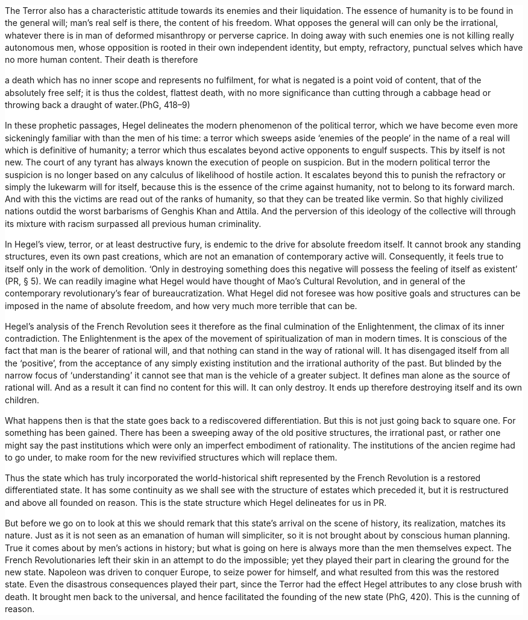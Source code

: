 The Terror also has a characteristic attitude towards its enemies and their liquidation. The essence of humanity is to be found in the general will; man’s real self is there, the content of his freedom. What opposes the general will can only be the irrational, whatever there is in man of deformed misanthropy or perverse caprice. In doing away with such enemies one is not killing really autonomous men, whose opposition is rooted in their own independent identity, but empty, refractory, punctual selves which have no more human content. Their death is therefore

a death which has no inner scope and represents no fulfilment, for what is negated is a point void of content, that of the absolutely free self; it is thus the coldest, flattest death, with no more significance than cutting through a cabbage head or throwing back a draught of water.(PhG, 418–9)

In these prophetic passages, Hegel delineates the modern phenomenon of the political terror, which we have become even more sickeningly familiar with than the men of his time: a terror which sweeps aside ‘enemies of the people’ in the name of a real will which is definitive of humanity; a terror which thus escalates beyond active opponents to engulf suspects. This by itself is not new. The court of any tyrant has always known the execution of people on suspicion. But in the modern political terror the suspicion is no longer based on any calculus of likelihood of hostile action. It escalates beyond this to punish the refractory or simply the lukewarm will for itself, because this is the essence of the crime against humanity, not to belong to its forward march. And with this the victims are read out of the ranks of humanity, so that they can be treated like vermin. So that highly civilized nations outdid the worst barbarisms of Genghis Khan and Attila. And the perversion of this ideology of the collective will through its mixture with racism surpassed all previous human criminality.

In Hegel’s view, terror, or at least destructive fury, is endemic to the drive for absolute freedom itself. It cannot brook any standing structures, even its own past creations, which are not an emanation of contemporary active will. Consequently, it feels true to itself only in the work of demolition. ‘Only in destroying something does this negative will possess the feeling of itself as existent’ (PR, § 5). We can readily imagine what Hegel would have thought of Mao’s Cultural Revolution, and in general of the contemporary revolutionary’s fear of bureaucratization. What Hegel did not foresee was how positive goals and structures can be imposed in the name of absolute freedom, and how very much more terrible that can be.

Hegel’s analysis of the French Revolution sees it therefore as the final culmination of the Enlightenment, the climax of its inner contradiction. The Enlightenment is the apex of the movement of spiritualization of man in modern times. It is conscious of the fact that man is the bearer of rational will, and that nothing can stand in the way of rational will. It has disengaged itself from all the ‘positive’, from the acceptance of any simply existing institution and the irrational authority of the past. But blinded by the narrow focus of ‘understanding’ it cannot see that man is the vehicle of a greater subject. It defines man alone as the source of rational will. And as a result it can find no content for this will. It can only destroy. It ends up therefore destroying itself and its own children.

What happens then is that the state goes back to a rediscovered differentiation. But this is not just going back to square one. For something has been gained. There has been a sweeping away of the old positive structures, the irrational past, or rather one might say the past institutions which were only an imperfect embodiment of rationality. The institutions of the ancien regime had to go under, to make room for the new revivified structures which will replace them.

Thus the state which has truly incorporated the world-historical shift represented by the French Revolution is a restored differentiated state. It has some continuity as we shall see with the structure of estates which preceded it, but it is restructured and above all founded on reason. This is the state structure which Hegel delineates for us in PR.

But before we go on to look at this we should remark that this state’s arrival on the scene of history, its realization, matches its nature. Just as it is not seen as an emanation of human will simpliciter, so it is not brought about by conscious human planning. True it comes about by men’s actions in history; but what is going on here is always more than the men themselves expect. The French Revolutionaries left their skin in an attempt to do the impossible; yet they played their part in clearing the ground for the new state. Napoleon was driven to conquer Europe, to seize power for himself, and what resulted from this was the restored state. Even the disastrous consequences played their part, since the Terror had the effect Hegel attributes to any close brush with death. It brought men back to the universal, and hence facilitated the founding of the new state (PhG, 420). This is the cunning of reason.

